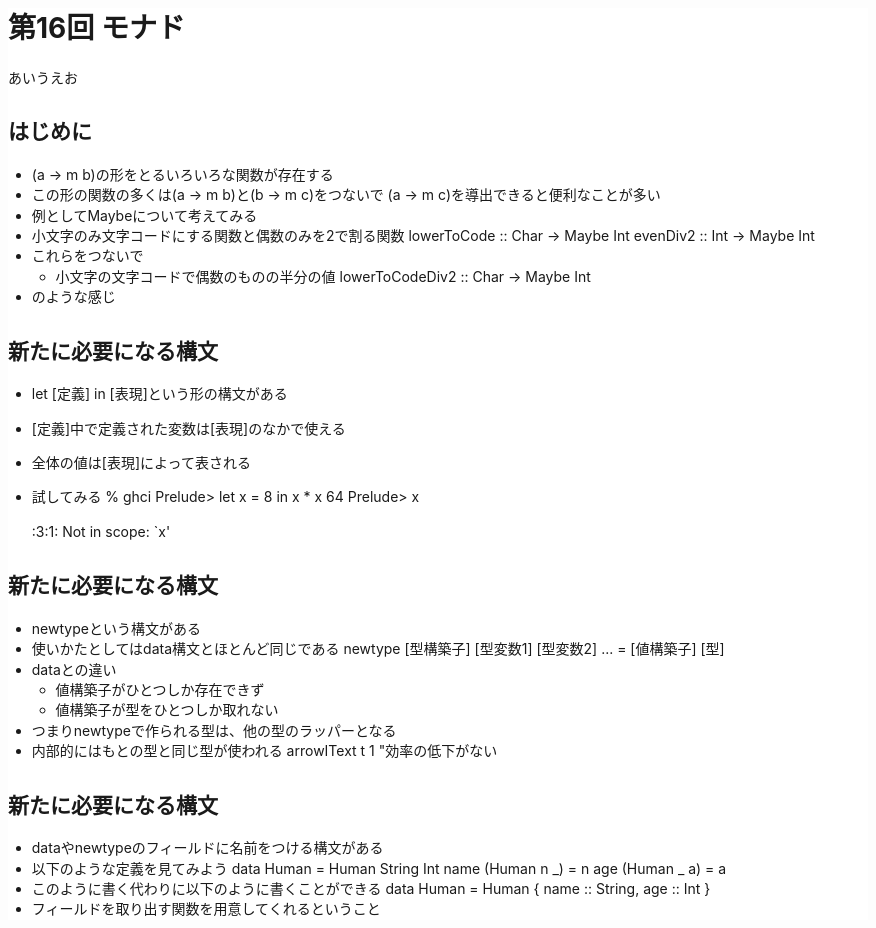 第16回 モナド
=============

あいうえお

はじめに
--------

* (a -> m b)の形をとるいろいろな関数が存在する
* この形の関数の多くは(a -> m b)と(b -> m c)をつないで
	(a -> m c)を導出できると便利なことが多い
* 例としてMaybeについて考えてみる
* 小文字のみ文字コードにする関数と偶数のみを2で割る関数
	lowerToCode :: Char -> Maybe Int
	evenDiv2 :: Int -> Maybe Int
* これらをつないで
	- 小文字の文字コードで偶数のものの半分の値
	lowerToCodeDiv2 :: Char -> Maybe Int
* のような感じ

新たに必要になる構文
--------------------

* let [定義] in [表現]という形の構文がある
* [定義]中で定義された変数は[表現]のなかで使える
* 全体の値は[表現]によって表される
* 試してみる
	% ghci
	Prelude> let x = 8 in x * x
	64
	Prelude> x
	
	<interactive>:3:1: Not in scope: `x'

新たに必要になる構文
--------------------

* newtypeという構文がある
* 使いかたとしてはdata構文とほとんど同じである
	newtype [型構築子] [型変数1] [型変数2] ... = 
		[値構築子] [型]
* dataとの違い
	- 値構築子がひとつしか存在できず
	- 値構築子が型をひとつしか取れない
* つまりnewtypeで作られる型は、他の型のラッパーとなる
* 内部的にはもとの型と同じ型が使われる
	arrowIText t 1 "効率の低下がない

新たに必要になる構文
--------------------

* dataやnewtypeのフィールドに名前をつける構文がある
* 以下のような定義を見てみよう
	data Human = Human String Int
	name (Human n _) = n
	age (Human _ a) = a
* このように書く代わりに以下のように書くことができる
	data Human = Human { name :: String, age :: Int }
* フィールドを取り出す関数を用意してくれるということ
